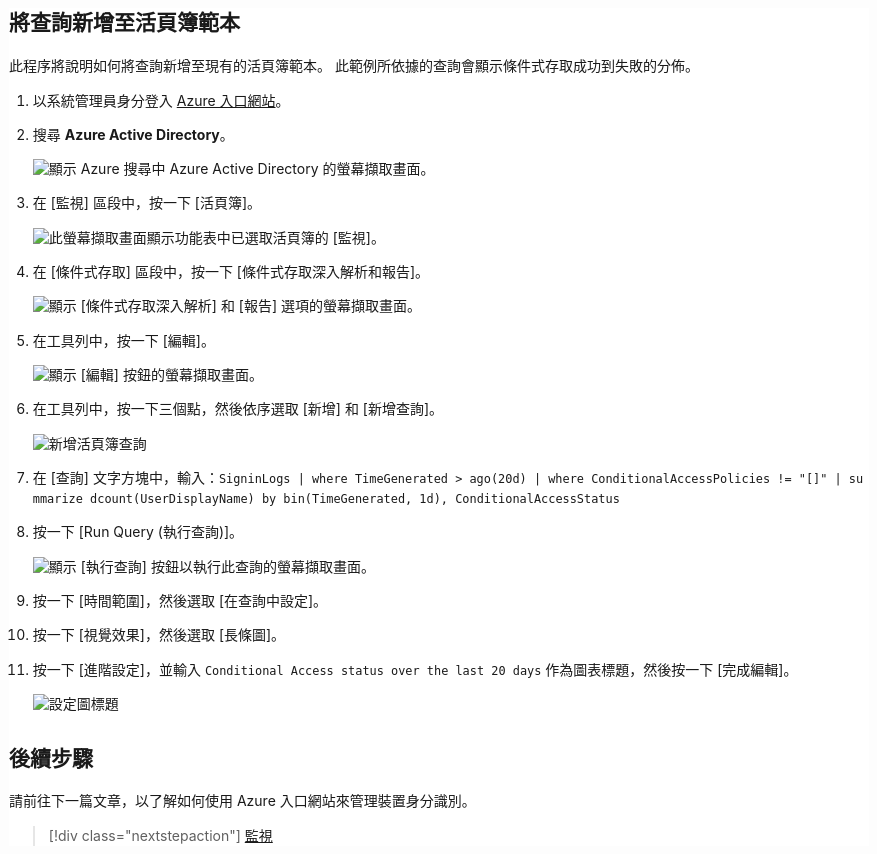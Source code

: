 ## <a name="add-a-query-to-a-workbook-template"></a>將查詢新增至活頁簿範本  

此程序將說明如何將查詢新增至現有的活頁簿範本。 此範例所依據的查詢會顯示條件式存取成功到失敗的分佈。


1. 以系統管理員身分登入 [Azure 入口網站](https://portal.azure.com)。

2. 搜尋 **Azure Active Directory**。

    ![顯示 Azure 搜尋中 Azure Active Directory 的螢幕擷取畫面。](./media/tutorial-log-analytics-wizard/search-azure-ad.png)

3. 在 [監視] 區段中，按一下 [活頁簿]。

    ![此螢幕擷取畫面顯示功能表中已選取活頁簿的 [監視]。](./media/tutorial-log-analytics-wizard/workbooks.png)

4. 在 [條件式存取] 區段中，按一下 [條件式存取深入解析和報告]。

    ![顯示 [條件式存取深入解析] 和 [報告] 選項的螢幕擷取畫面。](./media/tutorial-log-analytics-wizard/conditional-access-template.png)

5. 在工具列中，按一下 [編輯]。

    ![顯示 [編輯] 按鈕的螢幕擷取畫面。](./media/tutorial-log-analytics-wizard/edit-workbook-template.png)

6. 在工具列中，按一下三個點，然後依序選取 [新增] 和 [新增查詢]。

    ![新增活頁簿查詢](./media/tutorial-log-analytics-wizard/add-custom-workbook-query.png)

7. 在 [查詢] 文字方塊中，輸入：`SigninLogs | where TimeGenerated > ago(20d) | where ConditionalAccessPolicies != "[]" | summarize dcount(UserDisplayName) by bin(TimeGenerated, 1d), ConditionalAccessStatus`

8. 按一下 [Run Query (執行查詢)]。

    ![顯示 [執行查詢] 按鈕以執行此查詢的螢幕擷取畫面。](./media/tutorial-log-analytics-wizard/run-workbook-insights-query.png)

9. 按一下 [時間範圍]，然後選取 [在查詢中設定]。

10. 按一下 [視覺效果]，然後選取 [長條圖]。 

11. 按一下 [進階設定]，並輸入 `Conditional Access status over the last 20 days` 作為圖表標題，然後按一下 [完成編輯]。 

    ![設定圖標題](./media/tutorial-log-analytics-wizard/set-chart-title.png)








## <a name="next-steps"></a>後續步驟

請前往下一篇文章，以了解如何使用 Azure 入口網站來管理裝置身分識別。
> [!div class="nextstepaction"]
> [監視](overview-monitoring.md)